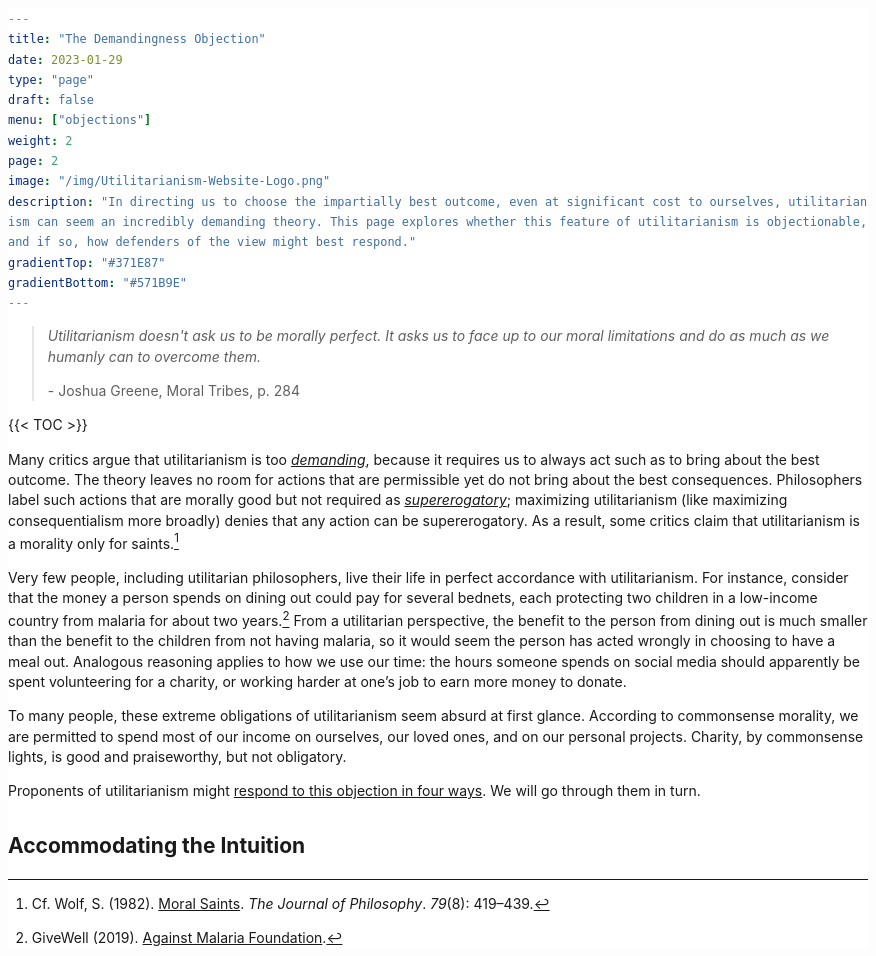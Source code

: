 ```yaml
---
title: "The Demandingness Objection"
date: 2023-01-29
type: "page"
draft: false
menu: ["objections"]
weight: 2
page: 2
image: "/img/Utilitarianism-Website-Logo.png"
description: "In directing us to choose the impartially best outcome, even at significant cost to ourselves, utilitarianism can seem an incredibly demanding theory. This page explores whether this feature of utilitarianism is objectionable, and if so, how defenders of the view might best respond."
gradientTop: "#371E87"
gradientBottom: "#571B9E"
---
```


> _Utilitarianism doesn't ask us to be morally perfect. It asks us to face up to our moral limitations and do as much as we humanly can to overcome them._
>
> \- Joshua Greene, Moral Tribes, p. 284

{{< TOC >}}

Many critics argue that utilitarianism is too _[demanding](/utilitarianism-and-practical-ethics#demandingness)_, because it requires us to always act such as to bring about the best outcome. The theory leaves no room for actions that are permissible yet do not bring about the best consequences. Philosophers label such actions that are morally good but not required as _[supererogatory](https://plato.stanford.edu/entries/supererogation/)_; maximizing utilitarianism (like maximizing consequentialism more broadly) denies that any action can be supererogatory. As a result, some critics claim that utilitarianism is a morality only for saints.[^1]

Very few people, including utilitarian philosophers, live their life in perfect accordance with utilitarianism. For instance, consider that the money a person spends on dining out could pay for several bednets, each protecting two children in a low-income country from malaria for about two years.[^2] From a utilitarian perspective, the benefit to the person from dining out is much smaller than the benefit to the children from not having malaria, so it would seem the person has acted wrongly in choosing to have a meal out. Analogous reasoning applies to how we use our time: the hours someone spends on social media should apparently be spent volunteering for a charity, or working harder at one’s job to earn more money to donate.

To many people, these extreme obligations of utilitarianism seem absurd at first glance. According to commonsense morality, we are permitted to spend most of our income on ourselves, our loved ones, and on our personal projects. Charity, by commonsense lights, is good and praiseworthy, but not obligatory.

Proponents of utilitarianism might [respond to this objection in four ways](/objections-to-utilitarianism#general-ways-of-responding-to-objections-against-utiliarianism). We will go through them in turn.

## Accommodating the Intuition


[^1]: Cf. Wolf, S. (1982). [Moral Saints](https://www.jstor.org/stable/2026228). _The Journal of Philosophy_. _79_(8): 419–439.
[^2]: GiveWell (2019). [Against Malaria Foundation](https://www.givewell.org/charities/amf).
[^3]: Sobel, D. (2007). [The impotence of the demandingness objection](http://hdl.handle.net/2027/spo.3521354.0007.008)._Philosophers' Imprint_, 7: 1–17, p.3.
[^5]: Singer, P. (1972). [Famine, Affluence, and Morality](https://www.jstor.org/stable/2265052). _Philosophy and Public Affairs_, 1(3): 229–243, p.231.
